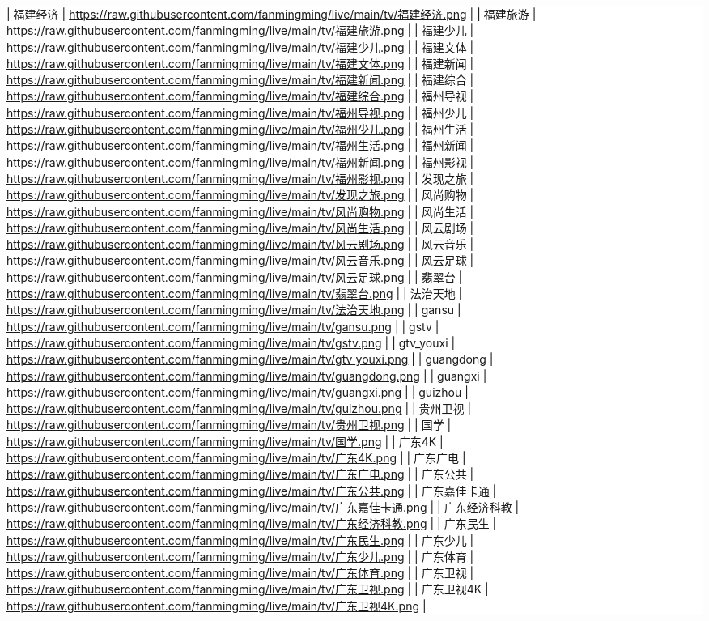 | 福建经济 | <https://raw.githubusercontent.com/fanmingming/live/main/tv/福建经济.png> |
| 福建旅游 | <https://raw.githubusercontent.com/fanmingming/live/main/tv/福建旅游.png> |
| 福建少儿 | <https://raw.githubusercontent.com/fanmingming/live/main/tv/福建少儿.png> |
| 福建文体 | <https://raw.githubusercontent.com/fanmingming/live/main/tv/福建文体.png> |
| 福建新闻 | <https://raw.githubusercontent.com/fanmingming/live/main/tv/福建新闻.png> |
| 福建综合 | <https://raw.githubusercontent.com/fanmingming/live/main/tv/福建综合.png> |
| 福州导视 | <https://raw.githubusercontent.com/fanmingming/live/main/tv/福州导视.png> |
| 福州少儿 | <https://raw.githubusercontent.com/fanmingming/live/main/tv/福州少儿.png> |
| 福州生活 | <https://raw.githubusercontent.com/fanmingming/live/main/tv/福州生活.png> |
| 福州新闻 | <https://raw.githubusercontent.com/fanmingming/live/main/tv/福州新闻.png> |
| 福州影视 | <https://raw.githubusercontent.com/fanmingming/live/main/tv/福州影视.png> |
| 发现之旅 | <https://raw.githubusercontent.com/fanmingming/live/main/tv/发现之旅.png> |
| 风尚购物 | <https://raw.githubusercontent.com/fanmingming/live/main/tv/风尚购物.png> |
| 风尚生活 | <https://raw.githubusercontent.com/fanmingming/live/main/tv/风尚生活.png> |
| 风云剧场 | <https://raw.githubusercontent.com/fanmingming/live/main/tv/风云剧场.png> |
| 风云音乐 | <https://raw.githubusercontent.com/fanmingming/live/main/tv/风云音乐.png> |
| 风云足球 | <https://raw.githubusercontent.com/fanmingming/live/main/tv/风云足球.png> |
| 翡翠台 | <https://raw.githubusercontent.com/fanmingming/live/main/tv/翡翠台.png> |
| 法治天地 | <https://raw.githubusercontent.com/fanmingming/live/main/tv/法治天地.png> |
| gansu | <https://raw.githubusercontent.com/fanmingming/live/main/tv/gansu.png> |
| gstv | <https://raw.githubusercontent.com/fanmingming/live/main/tv/gstv.png> |
| gtv_youxi | <https://raw.githubusercontent.com/fanmingming/live/main/tv/gtv_youxi.png> |
| guangdong | <https://raw.githubusercontent.com/fanmingming/live/main/tv/guangdong.png> |
| guangxi | <https://raw.githubusercontent.com/fanmingming/live/main/tv/guangxi.png> |
| guizhou | <https://raw.githubusercontent.com/fanmingming/live/main/tv/guizhou.png> |
| 贵州卫视 | <https://raw.githubusercontent.com/fanmingming/live/main/tv/贵州卫视.png> |
| 国学 | <https://raw.githubusercontent.com/fanmingming/live/main/tv/国学.png> |
| 广东4K | <https://raw.githubusercontent.com/fanmingming/live/main/tv/广东4K.png> |
| 广东广电 | <https://raw.githubusercontent.com/fanmingming/live/main/tv/广东广电.png> |
| 广东公共 | <https://raw.githubusercontent.com/fanmingming/live/main/tv/广东公共.png> |
| 广东嘉佳卡通 | <https://raw.githubusercontent.com/fanmingming/live/main/tv/广东嘉佳卡通.png> |
| 广东经济科教 | <https://raw.githubusercontent.com/fanmingming/live/main/tv/广东经济科教.png> |
| 广东民生 | <https://raw.githubusercontent.com/fanmingming/live/main/tv/广东民生.png> |
| 广东少儿 | <https://raw.githubusercontent.com/fanmingming/live/main/tv/广东少儿.png> |
| 广东体育 | <https://raw.githubusercontent.com/fanmingming/live/main/tv/广东体育.png> |
| 广东卫视 | <https://raw.githubusercontent.com/fanmingming/live/main/tv/广东卫视.png> |
| 广东卫视4K | <https://raw.githubusercontent.com/fanmingming/live/main/tv/广东卫视4K.png> |